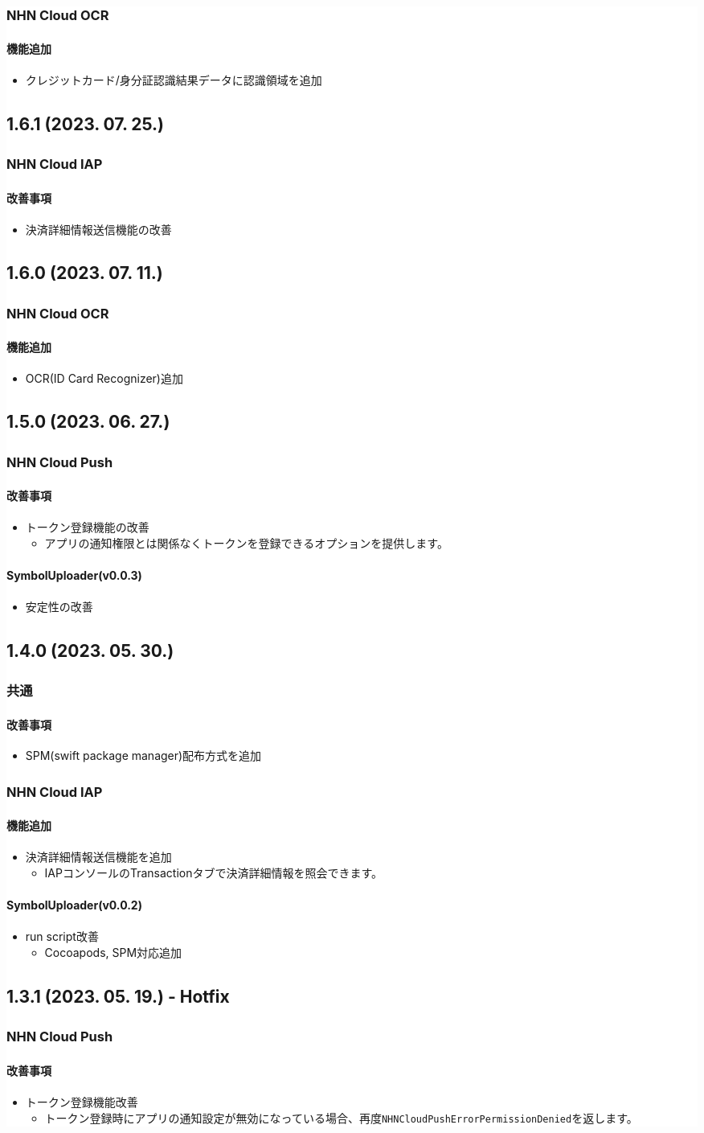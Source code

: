 ### NHN Cloud OCR
#### 機能追加
* クレジットカード/身分証認識結果データに認識領域を追加

## 1.6.1 (2023. 07. 25.)
### NHN Cloud IAP
#### 改善事項
* 決済詳細情報送信機能の改善

## 1.6.0 (2023. 07. 11.)
### NHN Cloud OCR
#### 機能追加
* OCR(ID Card Recognizer)追加

## 1.5.0 (2023. 06. 27.)
### NHN Cloud Push
#### 改善事項
* トークン登録機能の改善
    * アプリの通知権限とは関係なくトークンを登録できるオプションを提供します。

#### SymbolUploader(v0.0.3)
* 安定性の改善

## 1.4.0 (2023. 05. 30.)
### 共通
#### 改善事項
* SPM(swift package manager)配布方式を追加

### NHN Cloud IAP
#### 機能追加
* 決済詳細情報送信機能を追加 
    * IAPコンソールのTransactionタブで決済詳細情報を照会できます。

#### SymbolUploader(v0.0.2)
* run script改善 
    * Cocoapods, SPM対応追加
    
## 1.3.1 (2023. 05. 19.) - Hotfix
### NHN Cloud Push
#### 改善事項
* トークン登録機能改善
    * トークン登録時にアプリの通知設定が無効になっている場合、再度`NHNCloudPushErrorPermissionDenied`を返します。
